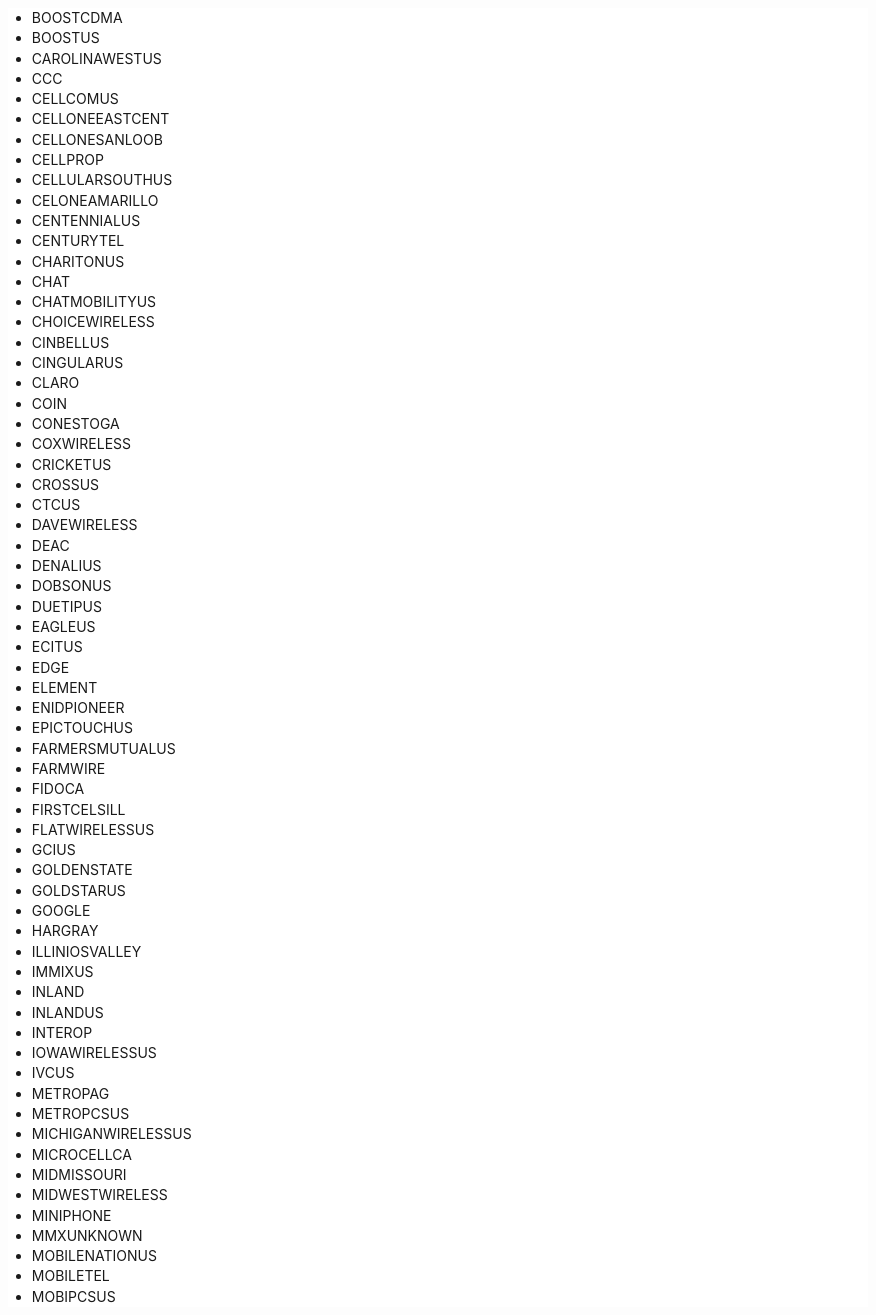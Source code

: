 * BOOSTCDMA
* BOOSTUS
* CAROLINAWESTUS
* CCC
* CELLCOMUS
* CELLONEEASTCENT
* CELLONESANLOOB
* CELLPROP
* CELLULARSOUTHUS
* CELONEAMARILLO
* CENTENNIALUS
* CENTURYTEL
* CHARITONUS
* CHAT
* CHATMOBILITYUS
* CHOICEWIRELESS
* CINBELLUS
* CINGULARUS
* CLARO
* COIN
* CONESTOGA
* COXWIRELESS
* CRICKETUS
* CROSSUS
* CTCUS
* DAVEWIRELESS
* DEAC
* DENALIUS
* DOBSONUS
* DUETIPUS
* EAGLEUS
* ECITUS
* EDGE
* ELEMENT
* ENIDPIONEER
* EPICTOUCHUS
* FARMERSMUTUALUS
* FARMWIRE
* FIDOCA
* FIRSTCELSILL
* FLATWIRELESSUS
* GCIUS
* GOLDENSTATE
* GOLDSTARUS
* GOOGLE
* HARGRAY
* ILLINIOSVALLEY
* IMMIXUS
* INLAND
* INLANDUS
* INTEROP
* IOWAWIRELESSUS
* IVCUS
* METROPAG
* METROPCSUS
* MICHIGANWIRELESSUS
* MICROCELLCA
* MIDMISSOURI
* MIDWESTWIRELESS
* MINIPHONE
* MMXUNKNOWN
* MOBILENATIONUS
* MOBILETEL
* MOBIPCSUS